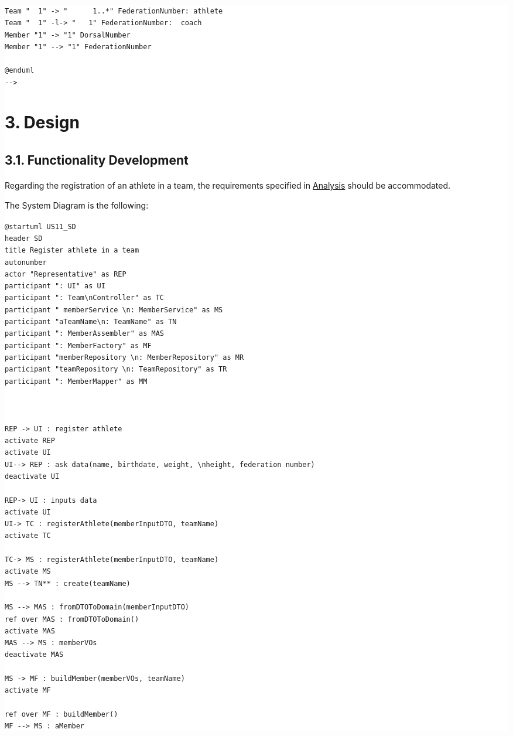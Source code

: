 ```puml
Team "  1" -> "      1..*" FederationNumber: athlete 
Team "  1" -l-> "   1" FederationNumber:  coach 
Member "1" -> "1" DorsalNumber
Member "1" --> "1" FederationNumber

@enduml
-->
```

# 3. Design

## 3.1. Functionality Development

Regarding the registration of an athlete in a team, the requirements specified in [Analysis](#2-analysis) should be
accommodated.

The System Diagram is the following:

```puml
@startuml US11_SD
header SD
title Register athlete in a team
autonumber
actor "Representative" as REP
participant ": UI" as UI
participant ": Team\nController" as TC
participant " memberService \n: MemberService" as MS
participant "aTeamName\n: TeamName" as TN
participant ": MemberAssembler" as MAS
participant ": MemberFactory" as MF
participant "memberRepository \n: MemberRepository" as MR
participant "teamRepository \n: TeamRepository" as TR
participant ": MemberMapper" as MM



REP -> UI : register athlete 
activate REP
activate UI
UI--> REP : ask data(name, birthdate, weight, \nheight, federation number)
deactivate UI

REP-> UI : inputs data
activate UI
UI-> TC : registerAthlete(memberInputDTO, teamName)
activate TC

TC-> MS : registerAthlete(memberInputDTO, teamName)
activate MS
MS --> TN** : create(teamName)

MS --> MAS : fromDTOToDomain(memberInputDTO)
ref over MAS : fromDTOToDomain()
activate MAS
MAS --> MS : memberVOs
deactivate MAS

MS -> MF : buildMember(memberVOs, teamName)
activate MF

ref over MF : buildMember()
MF --> MS : aMember
```